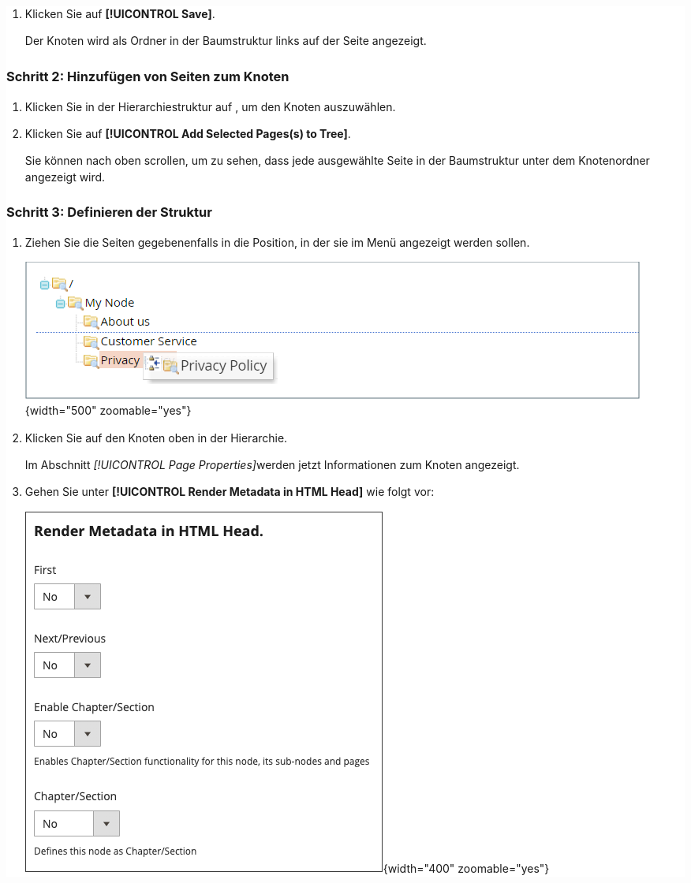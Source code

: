 1. Klicken Sie auf **[!UICONTROL Save]**.

   Der Knoten wird als Ordner in der Baumstruktur links auf der Seite angezeigt.

### Schritt 2: Hinzufügen von Seiten zum Knoten

1. Klicken Sie in der Hierarchiestruktur auf , um den Knoten auszuwählen.

1. Klicken Sie auf **[!UICONTROL Add Selected Pages(s) to Tree]**.

   Sie können nach oben scrollen, um zu sehen, dass jede ausgewählte Seite in der Baumstruktur unter dem Knotenordner angezeigt wird.

### Schritt 3: Definieren der Struktur

1. Ziehen Sie die Seiten gegebenenfalls in die Position, in der sie im Menü angezeigt werden sollen.

   ![Seiten in Position ziehen](./assets/page-hierarchy-drag-to-position.png){width="500" zoomable="yes"}

1. Klicken Sie auf den Knoten oben in der Hierarchie.

   Im Abschnitt _[!UICONTROL Page Properties]_&#x200B;werden jetzt Informationen zum Knoten angezeigt.

1. Gehen Sie unter **[!UICONTROL Render Metadata in HTML Head]** wie folgt vor:

   ![Rendern von Metadateneinstellungen](./assets/page-hierarchy-render-metadata.png){width="400" zoomable="yes"}
